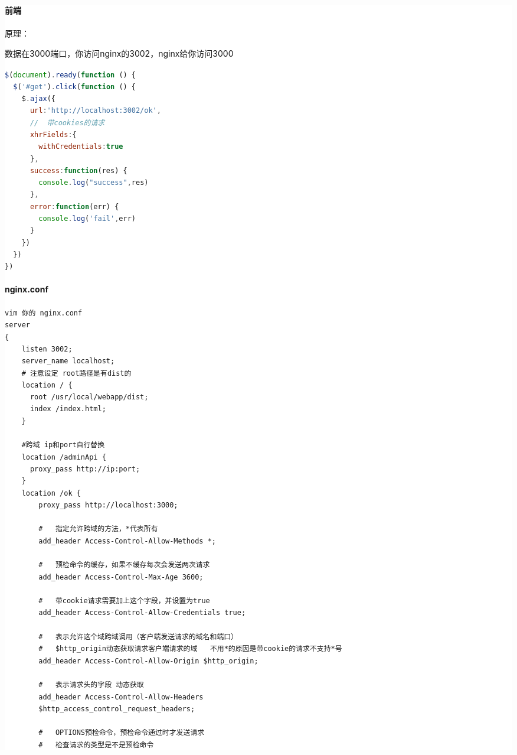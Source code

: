 #### 前端

原理：

数据在3000端口，你访问nginx的3002，nginx给你访问3000

```js
$(document).ready(function () {
  $('#get').click(function () {
    $.ajax({
      url:'http://localhost:3002/ok',
      //  带cookies的请求
      xhrFields:{
        withCredentials:true
      },
      success:function(res) {
        console.log("success",res)
      },
      error:function(err) {
        console.log('fail',err)
      }
    })
  })
})
```

#### nginx.conf

```
vim 你的 nginx.conf
server
{
    listen 3002;
    server_name localhost;
    # 注意设定 root路径是有dist的
    location / {
      root /usr/local/webapp/dist;
      index /index.html;
    }

    #跨域 ip和port自行替换
    location /adminApi {
      proxy_pass http://ip:port;
  	}
    location /ok {
        proxy_pass http://localhost:3000;

        #   指定允许跨域的方法，*代表所有
        add_header Access-Control-Allow-Methods *;

        #   预检命令的缓存，如果不缓存每次会发送两次请求
        add_header Access-Control-Max-Age 3600;
        
        #   带cookie请求需要加上这个字段，并设置为true
        add_header Access-Control-Allow-Credentials true;

        #   表示允许这个域跨域调用（客户端发送请求的域名和端口） 
        #   $http_origin动态获取请求客户端请求的域   不用*的原因是带cookie的请求不支持*号
        add_header Access-Control-Allow-Origin $http_origin;

        #   表示请求头的字段 动态获取
        add_header Access-Control-Allow-Headers 
        $http_access_control_request_headers;

        #   OPTIONS预检命令，预检命令通过时才发送请求
        #   检查请求的类型是不是预检命令
```